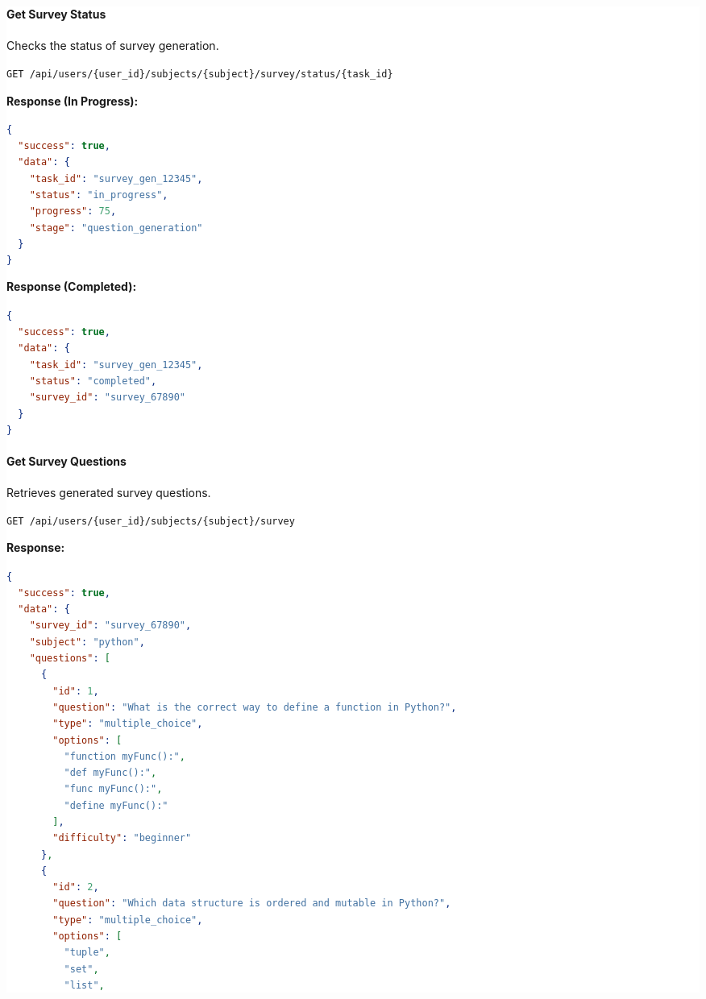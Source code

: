 #### Get Survey Status
Checks the status of survey generation.

```http
GET /api/users/{user_id}/subjects/{subject}/survey/status/{task_id}
```

**Response (In Progress):**
```json
{
  "success": true,
  "data": {
    "task_id": "survey_gen_12345",
    "status": "in_progress",
    "progress": 75,
    "stage": "question_generation"
  }
}
```

**Response (Completed):**
```json
{
  "success": true,
  "data": {
    "task_id": "survey_gen_12345",
    "status": "completed",
    "survey_id": "survey_67890"
  }
}
```

#### Get Survey Questions
Retrieves generated survey questions.

```http
GET /api/users/{user_id}/subjects/{subject}/survey
```

**Response:**
```json
{
  "success": true,
  "data": {
    "survey_id": "survey_67890",
    "subject": "python",
    "questions": [
      {
        "id": 1,
        "question": "What is the correct way to define a function in Python?",
        "type": "multiple_choice",
        "options": [
          "function myFunc():",
          "def myFunc():",
          "func myFunc():",
          "define myFunc():"
        ],
        "difficulty": "beginner"
      },
      {
        "id": 2,
        "question": "Which data structure is ordered and mutable in Python?",
        "type": "multiple_choice",
        "options": [
          "tuple",
          "set",
          "list",
```